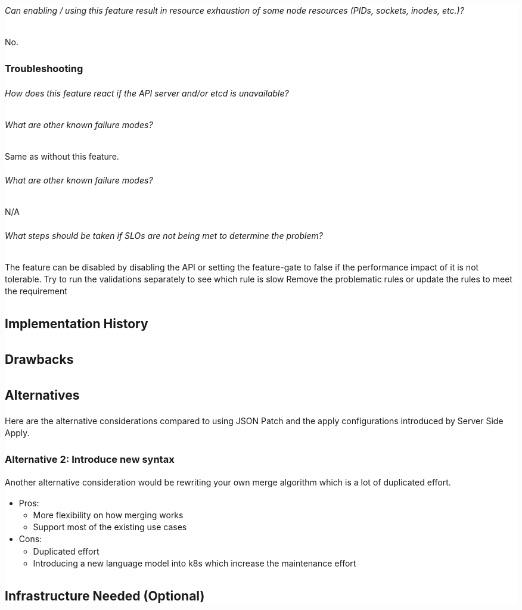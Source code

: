 ###### Can enabling / using this feature result in resource exhaustion of some node resources (PIDs, sockets, inodes, etc.)?


No.

### Troubleshooting



###### How does this feature react if the API server and/or etcd is unavailable?

###### What are other known failure modes?


Same as without this feature.

###### What are other known failure modes?
N/A

###### What steps should be taken if SLOs are not being met to determine the problem?
The feature can be disabled by disabling the API or setting the feature-gate to false if the performance impact of it is not tolerable.
Try to run the validations separately to see which rule is slow
Remove the problematic rules or update the rules to meet the requirement

## Implementation History



## Drawbacks



## Alternatives


Here are the alternative considerations compared to using JSON Patch and the apply configurations introduced by Server Side Apply.

### Alternative 2: Introduce new syntax
  
Another alternative consideration would be rewriting your own merge algorithm which is a lot of duplicated effort.
- Pros:
  - More flexibility on how merging works
  - Support most of the existing use cases
- Cons:
  - Duplicated effort
  - Introducing a new language model into k8s which increase the maintenance effort


## Infrastructure Needed (Optional)


